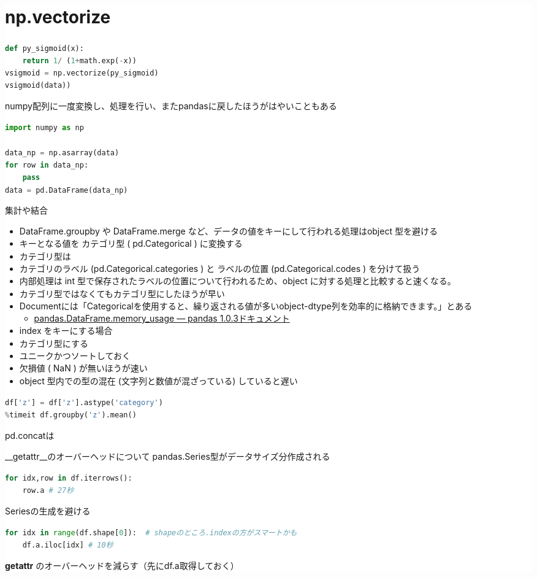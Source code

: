 # np.vectorize
```py
def py_sigmoid(x):
    return 1/ (1+math.exp(-x))
vsigmoid = np.vectorize(py_sigmoid)
vsigmoid(data))
```

numpy配列に一度変換し、処理を行い、またpandasに戻したほうがはやいこともある
```py
import numpy as np

data_np = np.asarray(data)
for row in data_np:
    pass
data = pd.DataFrame(data_np)
```

集計や結合

- DataFrame.groupby や  DataFrame.merge など、データの値をキーにして行われる処理はobject 型を避ける
- キーとなる値を カテゴリ型 ( pd.Categorical ) に変換する
- カテゴリ型は
- カテゴリのラベル (pd.Categorical.categories ) と ラベルの位置 (pd.Categorical.codes ) を分けて扱う
- 内部処理は int 型で保存されたラベルの位置について行われるため、object に対する処理と比較すると速くなる。
- カテゴリ型ではなくてもカテゴリ型にしたほうが早い
- Documentには「Categoricalを使用すると、繰り返される値が多いobject-dtype列を効率的に格納できます。」とある
    - [pandas.DataFrame.memory_usage — pandas 1.0.3ドキュメント](https://pandas.pydata.org/pandas-docs/stable/reference/api/pandas.DataFrame.memory_usage.html#pandas.DataFrame.memory_usage)
- index をキーにする場合
- カテゴリ型にする
- ユニークかつソートしておく
- 欠損値 ( NaN ) が無いほうが速い
- object 型内での型の混在 (文字列と数値が混ざっている) していると遅い
```py
df['z'] = df['z'].astype('category')
%timeit df.groupby('z').mean()
```

pd.concatは

__getattr__のオーバーヘッドについて
pandas.Series型がデータサイズ分作成される
```py
for idx,row in df.iterrows():
    row.a # 27秒
```

Seriesの生成を避ける
```py
for idx in range(df.shape[0]):  # shapeのところ.indexの方がスマートかも
    df.a.iloc[idx] # 10秒
```

__getattr__ のオーバーヘッドを減らす（先にdf.a取得しておく）
